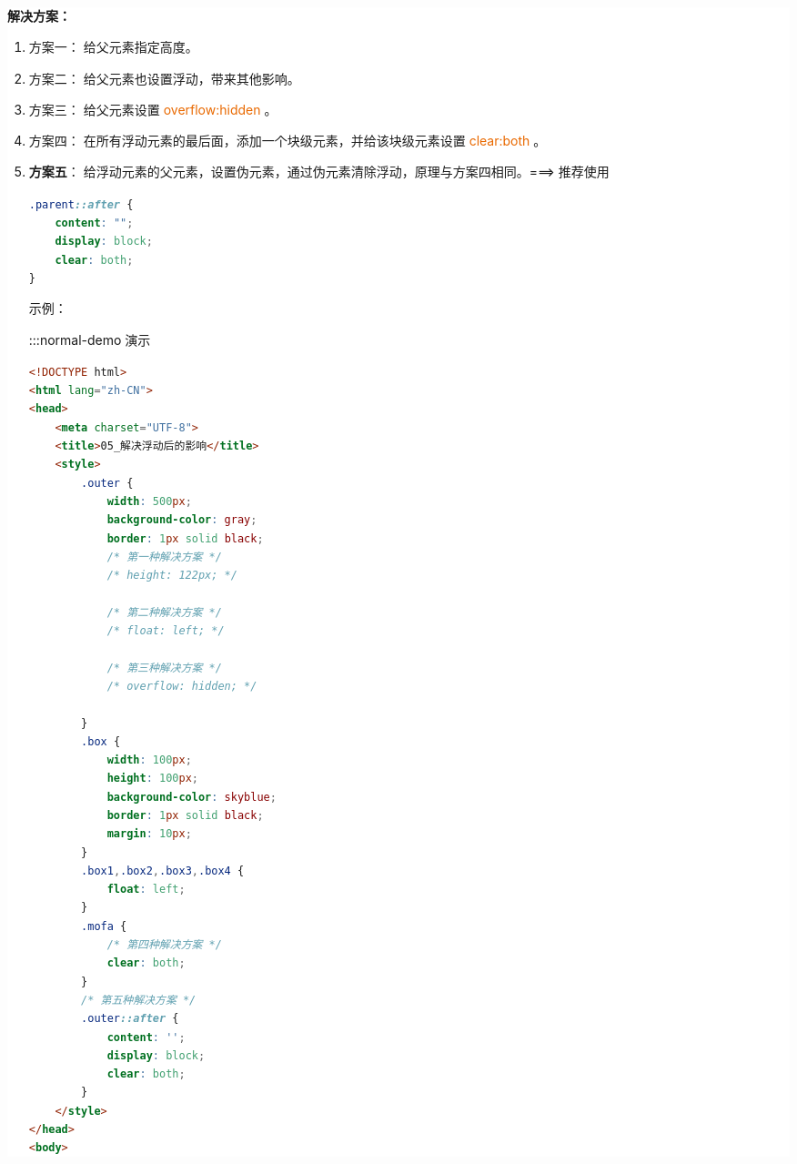 **解决方案：** 

1. 方案一： 给父元素指定高度。

2. 方案二： 给父元素也设置浮动，带来其他影响。

3. 方案三： 给父元素设置 <span style="color: #e96900;">overflow:hidden</span> 。

4. 方案四： 在所有浮动元素的最后面，添加一个块级元素，并给该块级元素设置 <span style="color: #e96900;">clear:both</span> 。

5. **方案五**： 给浮动元素的父元素，设置伪元素，通过伪元素清除浮动，原理与方案四相同。===> 推荐使用

   ```css
   .parent::after {
       content: "";
       display: block;
       clear: both;
   }
   ```

   示例：

   :::normal-demo 演示

   ```html
   <!DOCTYPE html>
   <html lang="zh-CN">
   <head>
       <meta charset="UTF-8">
       <title>05_解决浮动后的影响</title>
       <style>
           .outer {
               width: 500px;
               background-color: gray;
               border: 1px solid black;
               /* 第一种解决方案 */
               /* height: 122px; */
   
               /* 第二种解决方案 */
               /* float: left; */
   
               /* 第三种解决方案 */
               /* overflow: hidden; */
   
           }
           .box {
               width: 100px;
               height: 100px;
               background-color: skyblue;
               border: 1px solid black;
               margin: 10px;
           }
           .box1,.box2,.box3,.box4 {
               float: left;
           }
           .mofa {
               /* 第四种解决方案 */
               clear: both;
           }
           /* 第五种解决方案 */
           .outer::after {
               content: '';
               display: block;
               clear: both;
           }
       </style>
   </head>
   <body>
   ```